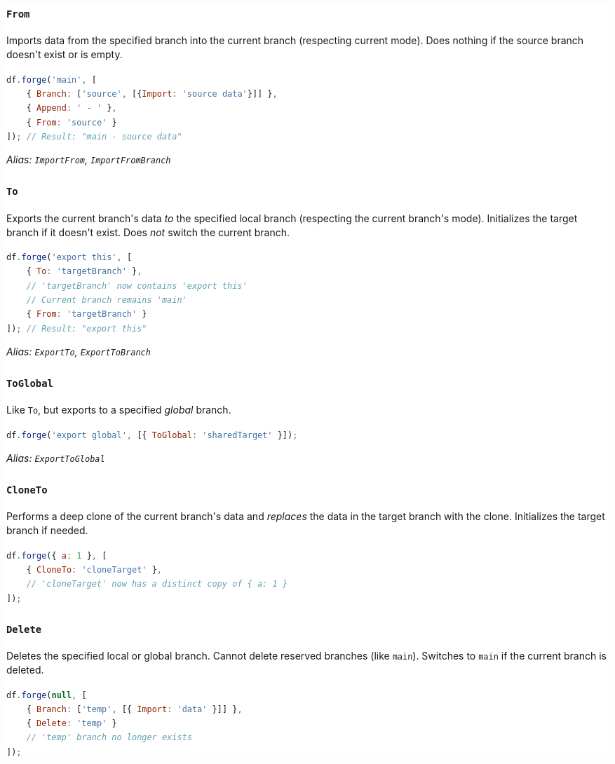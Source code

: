 ### `From`
Imports data from the specified branch into the current branch (respecting current mode). Does nothing if the source branch doesn't exist or is empty.
```javascript
df.forge('main', [
    { Branch: ['source', [{Import: 'source data'}]] },
    { Append: ' - ' },
    { From: 'source' }
]); // Result: "main - source data"
```
*Alias: `ImportFrom`, `ImportFromBranch`*

### `To`
Exports the current branch's data *to* the specified local branch (respecting the current branch's mode). Initializes the target branch if it doesn't exist. Does *not* switch the current branch.
```javascript
df.forge('export this', [
    { To: 'targetBranch' },
    // 'targetBranch' now contains 'export this'
    // Current branch remains 'main'
    { From: 'targetBranch' }
]); // Result: "export this"
```
*Alias: `ExportTo`, `ExportToBranch`*

### `ToGlobal`
Like `To`, but exports to a specified *global* branch.
```javascript
df.forge('export global', [{ ToGlobal: 'sharedTarget' }]);
```
*Alias: `ExportToGlobal`*

### `CloneTo`
Performs a deep clone of the current branch's data and *replaces* the data in the target branch with the clone. Initializes the target branch if needed.
```javascript
df.forge({ a: 1 }, [
    { CloneTo: 'cloneTarget' },
    // 'cloneTarget' now has a distinct copy of { a: 1 }
]);
```

### `Delete`
Deletes the specified local or global branch. Cannot delete reserved branches (like `main`). Switches to `main` if the current branch is deleted.
```javascript
df.forge(null, [
    { Branch: ['temp', [{ Import: 'data' }]] },
    { Delete: 'temp' }
    // 'temp' branch no longer exists
]);
```
